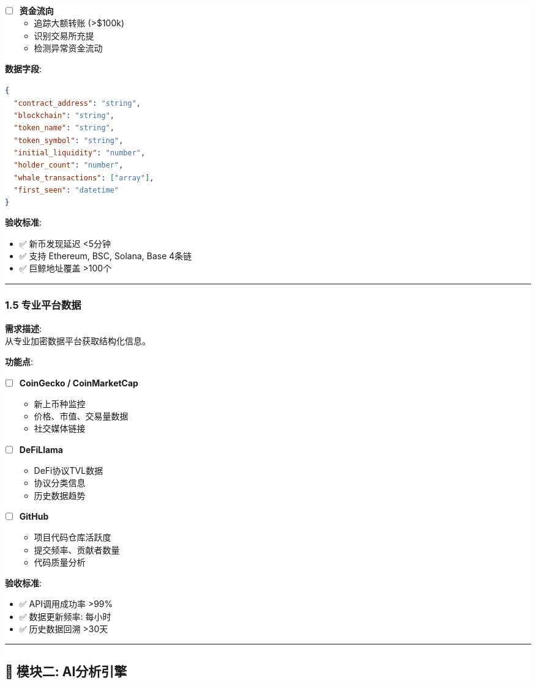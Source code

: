 - [ ] **资金流向**
  - 追踪大额转账 (>$100k)
  - 识别交易所充提
  - 检测异常资金流动

**数据字段**:
```json
{
  "contract_address": "string",
  "blockchain": "string",
  "token_name": "string",
  "token_symbol": "string",
  "initial_liquidity": "number",
  "holder_count": "number",
  "whale_transactions": ["array"],
  "first_seen": "datetime"
}
```

**验收标准**:
- ✅ 新币发现延迟 <5分钟
- ✅ 支持 Ethereum, BSC, Solana, Base 4条链
- ✅ 巨鲸地址覆盖 >100个

---

### 1.5 专业平台数据

**需求描述**:  
从专业加密数据平台获取结构化信息。

**功能点**:
- [ ] **CoinGecko / CoinMarketCap**
  - 新上币种监控
  - 价格、市值、交易量数据
  - 社交媒体链接

- [ ] **DeFiLlama**
  - DeFi协议TVL数据
  - 协议分类信息
  - 历史数据趋势

- [ ] **GitHub**
  - 项目代码仓库活跃度
  - 提交频率、贡献者数量
  - 代码质量分析

**验收标准**:
- ✅ API调用成功率 >99%
- ✅ 数据更新频率: 每小时
- ✅ 历史数据回溯 >30天

---

## 🤖 模块二: AI分析引擎
